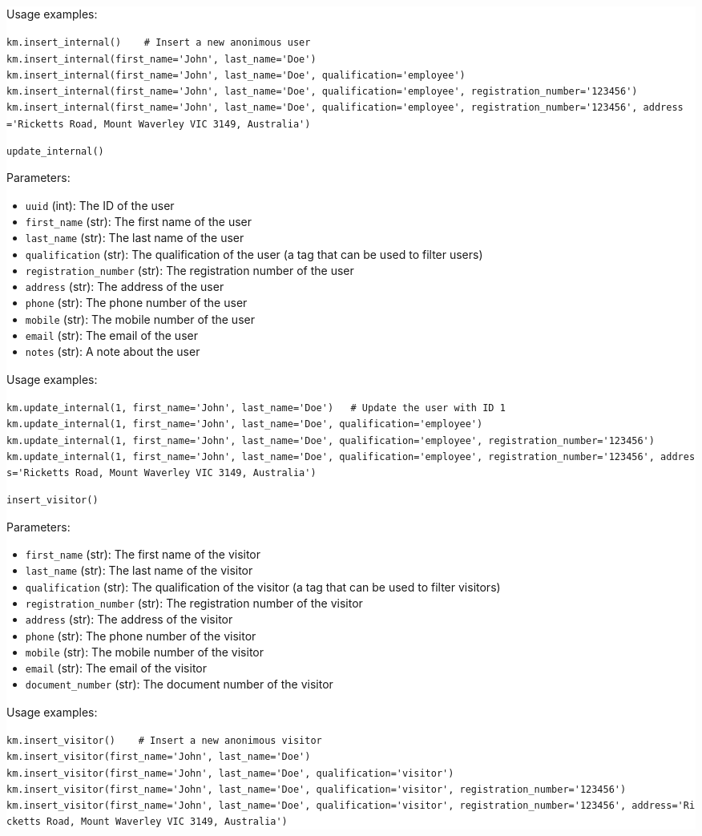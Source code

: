 Usage examples:

```
km.insert_internal()    # Insert a new anonimous user
km.insert_internal(first_name='John', last_name='Doe')
km.insert_internal(first_name='John', last_name='Doe', qualification='employee')
km.insert_internal(first_name='John', last_name='Doe', qualification='employee', registration_number='123456')
km.insert_internal(first_name='John', last_name='Doe', qualification='employee', registration_number='123456', address='Ricketts Road, Mount Waverley VIC 3149, Australia')
```

`update_internal()`

Parameters:
- `uuid` (int): The ID of the user
- `first_name` (str): The first name of the user
- `last_name` (str): The last name of the user
- `qualification` (str): The qualification of the user (a tag that can be used to filter users)
- `registration_number` (str): The registration number of the user
- `address` (str): The address of the user
- `phone` (str): The phone number of the user
- `mobile` (str): The mobile number of the user
- `email` (str): The email of the user
- `notes` (str): A note about the user

Usage examples:

```
km.update_internal(1, first_name='John', last_name='Doe')   # Update the user with ID 1
km.update_internal(1, first_name='John', last_name='Doe', qualification='employee')
km.update_internal(1, first_name='John', last_name='Doe', qualification='employee', registration_number='123456')
km.update_internal(1, first_name='John', last_name='Doe', qualification='employee', registration_number='123456', address='Ricketts Road, Mount Waverley VIC 3149, Australia')
```

`insert_visitor()`

Parameters:
- `first_name` (str): The first name of the visitor
- `last_name` (str): The last name of the visitor
- `qualification` (str): The qualification of the visitor (a tag that can be used to filter visitors)
- `registration_number` (str): The registration number of the visitor
- `address` (str): The address of the visitor
- `phone` (str): The phone number of the visitor
- `mobile` (str): The mobile number of the visitor
- `email` (str): The email of the visitor
- `document_number` (str): The document number of the visitor

Usage examples:

```
km.insert_visitor()    # Insert a new anonimous visitor
km.insert_visitor(first_name='John', last_name='Doe')
km.insert_visitor(first_name='John', last_name='Doe', qualification='visitor')
km.insert_visitor(first_name='John', last_name='Doe', qualification='visitor', registration_number='123456')
km.insert_visitor(first_name='John', last_name='Doe', qualification='visitor', registration_number='123456', address='Ricketts Road, Mount Waverley VIC 3149, Australia')
```

